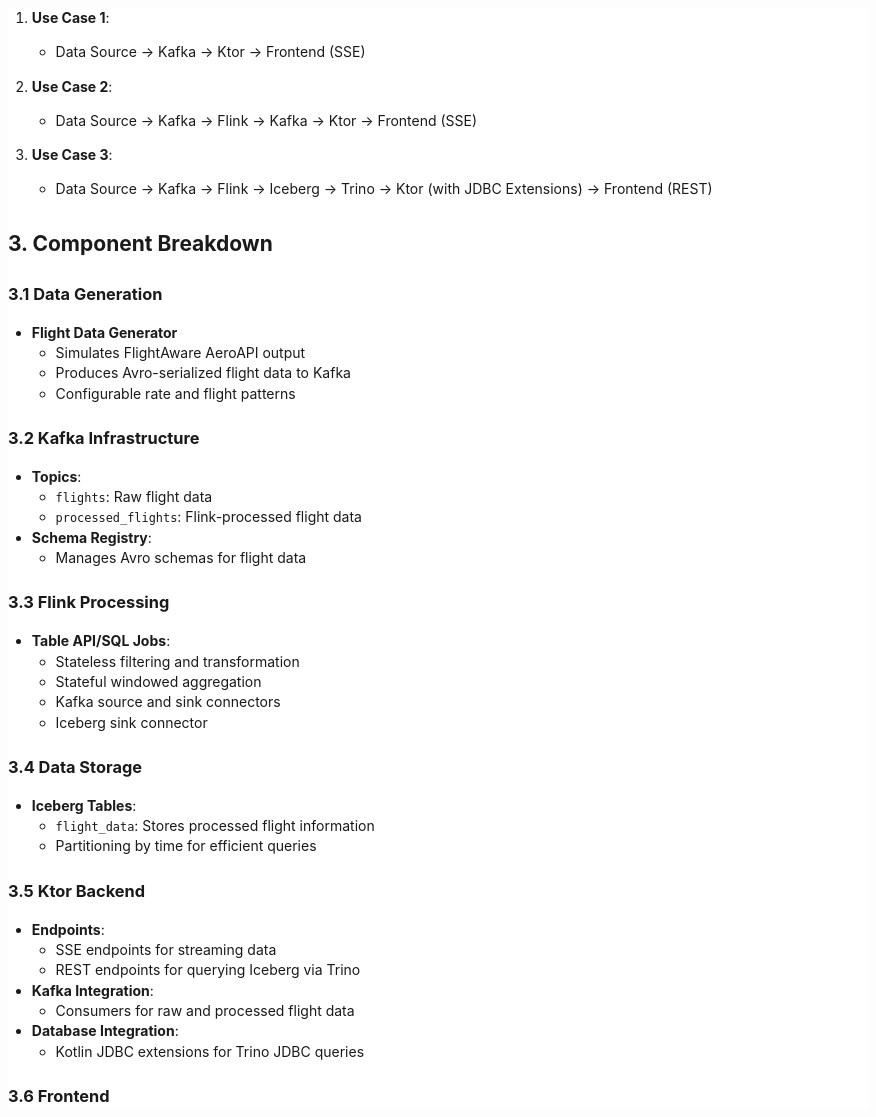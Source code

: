 1. **Use Case 1**:
   - Data Source → Kafka → Ktor → Frontend (SSE)

2. **Use Case 2**:
   - Data Source → Kafka → Flink → Kafka → Ktor → Frontend (SSE)

3. **Use Case 3**:
   - Data Source → Kafka → Flink → Iceberg → Trino → Ktor (with JDBC Extensions) → Frontend (REST)

## 3. Component Breakdown

### 3.1 Data Generation

- **Flight Data Generator**
  - Simulates FlightAware AeroAPI output
  - Produces Avro-serialized flight data to Kafka
  - Configurable rate and flight patterns

### 3.2 Kafka Infrastructure

- **Topics**:
  - `flights`: Raw flight data
  - `processed_flights`: Flink-processed flight data
- **Schema Registry**:
  - Manages Avro schemas for flight data

### 3.3 Flink Processing

- **Table API/SQL Jobs**:
  - Stateless filtering and transformation
  - Stateful windowed aggregation
  - Kafka source and sink connectors
  - Iceberg sink connector

### 3.4 Data Storage

- **Iceberg Tables**:
  - `flight_data`: Stores processed flight information
  - Partitioning by time for efficient queries

### 3.5 Ktor Backend

- **Endpoints**:
  - SSE endpoints for streaming data
  - REST endpoints for querying Iceberg via Trino
- **Kafka Integration**:
  - Consumers for raw and processed flight data
- **Database Integration**:
  - Kotlin JDBC extensions for Trino JDBC queries

### 3.6 Frontend
